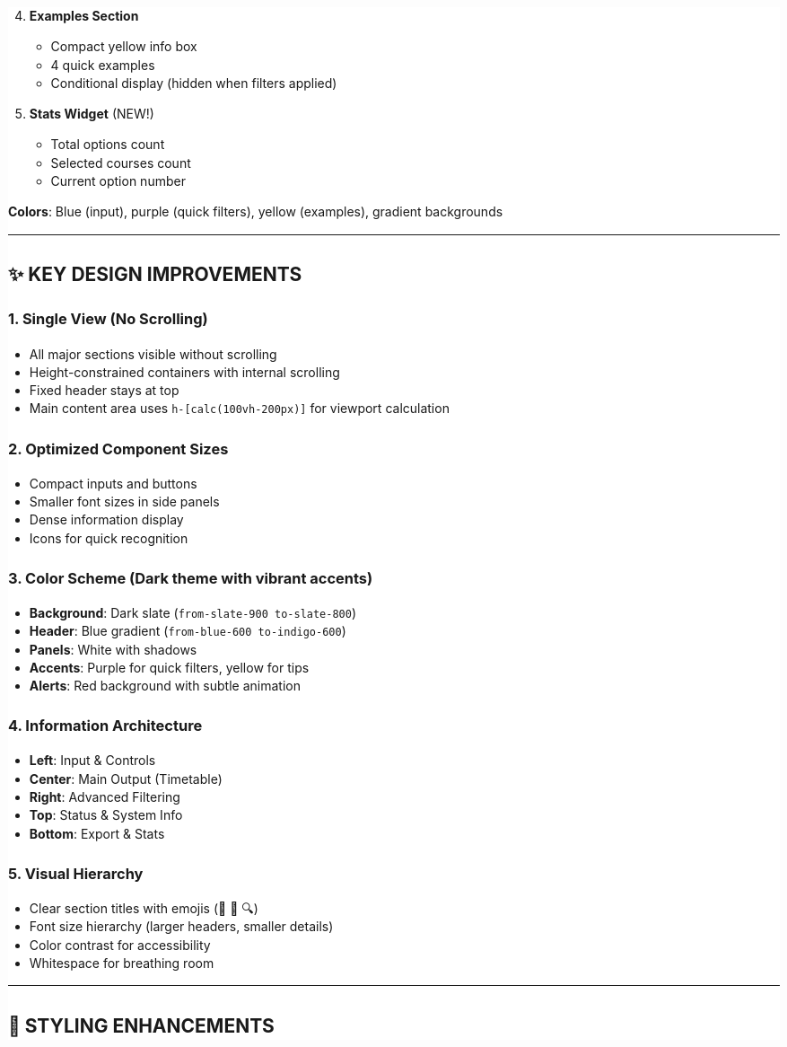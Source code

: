 4. **Examples Section**
   - Compact yellow info box
   - 4 quick examples
   - Conditional display (hidden when filters applied)

5. **Stats Widget** (NEW!)
   - Total options count
   - Selected courses count
   - Current option number

**Colors**: Blue (input), purple (quick filters), yellow (examples), gradient backgrounds

---

## ✨ KEY DESIGN IMPROVEMENTS

### 1. **Single View (No Scrolling)**
- All major sections visible without scrolling
- Height-constrained containers with internal scrolling
- Fixed header stays at top
- Main content area uses `h-[calc(100vh-200px)]` for viewport calculation

### 2. **Optimized Component Sizes**
- Compact inputs and buttons
- Smaller font sizes in side panels
- Dense information display
- Icons for quick recognition

### 3. **Color Scheme** (Dark theme with vibrant accents)
- **Background**: Dark slate (`from-slate-900 to-slate-800`)
- **Header**: Blue gradient (`from-blue-600 to-indigo-600`)
- **Panels**: White with shadows
- **Accents**: Purple for quick filters, yellow for tips
- **Alerts**: Red background with subtle animation

### 4. **Information Architecture**
- **Left**: Input & Controls
- **Center**: Main Output (Timetable)
- **Right**: Advanced Filtering
- **Top**: Status & System Info
- **Bottom**: Export & Stats

### 5. **Visual Hierarchy**
- Clear section titles with emojis (📖 📅 🔍)
- Font size hierarchy (larger headers, smaller details)
- Color contrast for accessibility
- Whitespace for breathing room

---

## 🎨 STYLING ENHANCEMENTS
